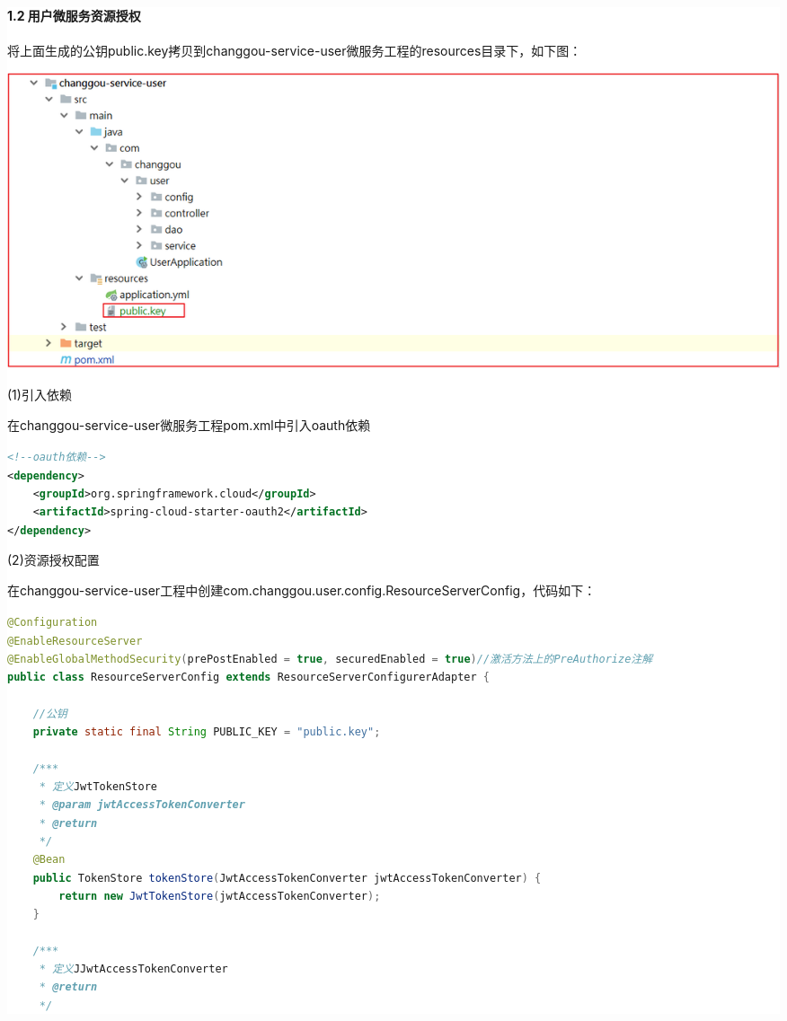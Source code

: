 ```java
```



#### 1.2 用户微服务资源授权

将上面生成的公钥public.key拷贝到changgou-service-user微服务工程的resources目录下，如下图：

![1562476672902](images/1562476672902.png)



(1)引入依赖

在changgou-service-user微服务工程pom.xml中引入oauth依赖

```xml
<!--oauth依赖-->
<dependency>
    <groupId>org.springframework.cloud</groupId>
    <artifactId>spring-cloud-starter-oauth2</artifactId>
</dependency>
```



(2)资源授权配置

在changgou-service-user工程中创建com.changgou.user.config.ResourceServerConfig，代码如下：

```java
@Configuration
@EnableResourceServer
@EnableGlobalMethodSecurity(prePostEnabled = true, securedEnabled = true)//激活方法上的PreAuthorize注解
public class ResourceServerConfig extends ResourceServerConfigurerAdapter {

    //公钥
    private static final String PUBLIC_KEY = "public.key";

    /***
     * 定义JwtTokenStore
     * @param jwtAccessTokenConverter
     * @return
     */
    @Bean
    public TokenStore tokenStore(JwtAccessTokenConverter jwtAccessTokenConverter) {
        return new JwtTokenStore(jwtAccessTokenConverter);
    }

    /***
     * 定义JJwtAccessTokenConverter
     * @return
     */
```